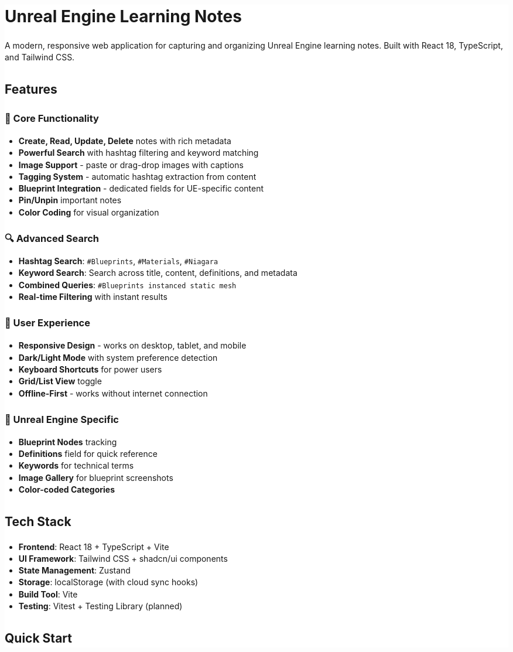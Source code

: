 # Unreal Engine Learning Notes

A modern, responsive web application for capturing and organizing Unreal Engine learning notes. Built with React 18, TypeScript, and Tailwind CSS.

## Features

### 🎯 Core Functionality

- **Create, Read, Update, Delete** notes with rich metadata
- **Powerful Search** with hashtag filtering and keyword matching
- **Image Support** - paste or drag-drop images with captions
- **Tagging System** - automatic hashtag extraction from content
- **Blueprint Integration** - dedicated fields for UE-specific content
- **Pin/Unpin** important notes
- **Color Coding** for visual organization

### 🔍 Advanced Search

- **Hashtag Search**: `#Blueprints`, `#Materials`, `#Niagara`
- **Keyword Search**: Search across title, content, definitions, and metadata
- **Combined Queries**: `#Blueprints instanced static mesh`
- **Real-time Filtering** with instant results

### 📱 User Experience

- **Responsive Design** - works on desktop, tablet, and mobile
- **Dark/Light Mode** with system preference detection
- **Keyboard Shortcuts** for power users
- **Grid/List View** toggle
- **Offline-First** - works without internet connection

### 🎨 Unreal Engine Specific

- **Blueprint Nodes** tracking
- **Definitions** field for quick reference
- **Keywords** for technical terms
- **Image Gallery** for blueprint screenshots
- **Color-coded Categories**

## Tech Stack

- **Frontend**: React 18 + TypeScript + Vite
- **UI Framework**: Tailwind CSS + shadcn/ui components
- **State Management**: Zustand
- **Storage**: localStorage (with cloud sync hooks)
- **Build Tool**: Vite
- **Testing**: Vitest + Testing Library (planned)

## Quick Start
